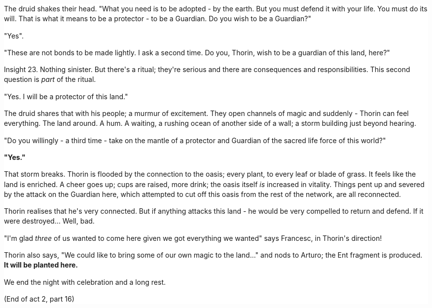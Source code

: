 The druid shakes their head. "What you need is to be adopted - by the earth. But you must defend it with your life. You must do its will. That is what it means to be a protector - to be a Guardian. Do you wish to be a Guardian?"

"Yes".

"These are not bonds to be made lightly. I ask a second time. Do you, Thorin, wish to be a guardian of this land, here?"

Insight 23. Nothing sinister. But there's a ritual; they're serious and there are consequences and responsibilities. This second question is *part* of the ritual.

"Yes. I will be a protector of this land."

The druid shares that with his people; a murmur of excitement. They open channels of magic and suddenly - Thorin can feel everything. The land around. A hum. A waiting, a rushing ocean of another side of a wall; a storm building just beyond hearing.

"Do you willingly - a third time - take on the mantle of a protector and Guardian of the sacred life force of this world?"

**"Yes."**

That storm breaks. Thorin is flooded by the connection to the oasis; every plant, to every leaf or blade of grass. It feels like the land is enriched. A cheer goes up; cups are raised, more drink; the oasis itself *is* increased in vitality. Things pent up and severed by the attack on the Guardian here, which attempted to cut off this oasis from the rest of the network, are all reconnected.

Thorin realises that he's very connected. But if anything attacks this land - he would be very compelled to return and defend. If it were destroyed... Well, bad.

"I'm glad *three* of us wanted to come here given we got everything we wanted" says Francesc, in Thorin's direction!

Thorin also says, "We could like to bring some of our own magic to the land..." and nods to Arturo; the Ent fragment is produced. **It will be planted here.**

We end the night with celebration and a long rest.

(End of act 2, part 16)
